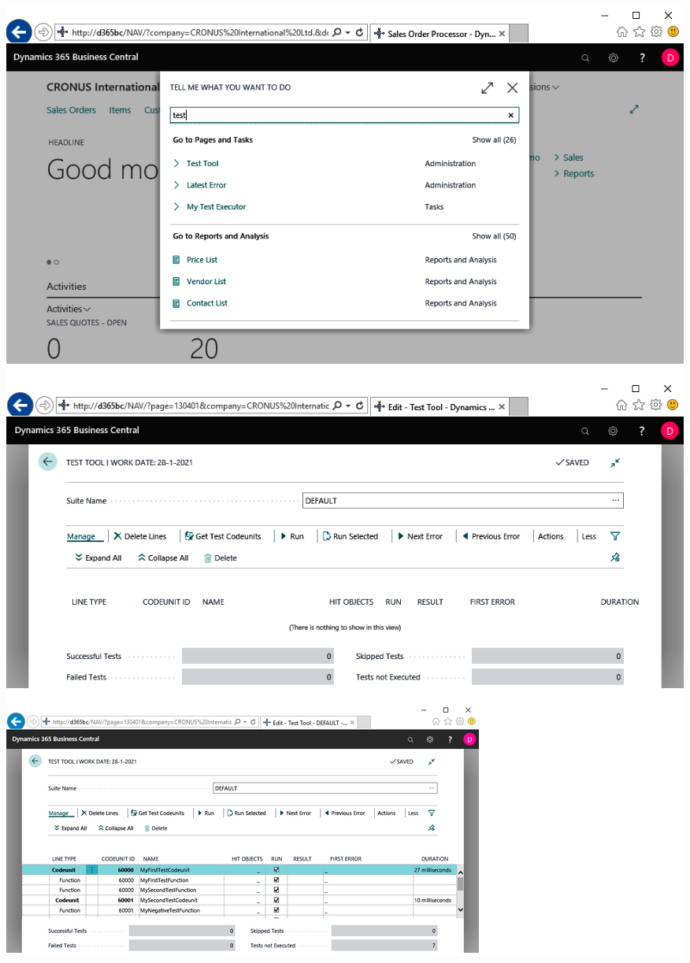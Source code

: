 ![Image from page 44](../images/page_44_img_18.png)

![Image from page 44](../images/page_44_img_19.png)

![Image from page 44](../images/page_44_img_21.png)